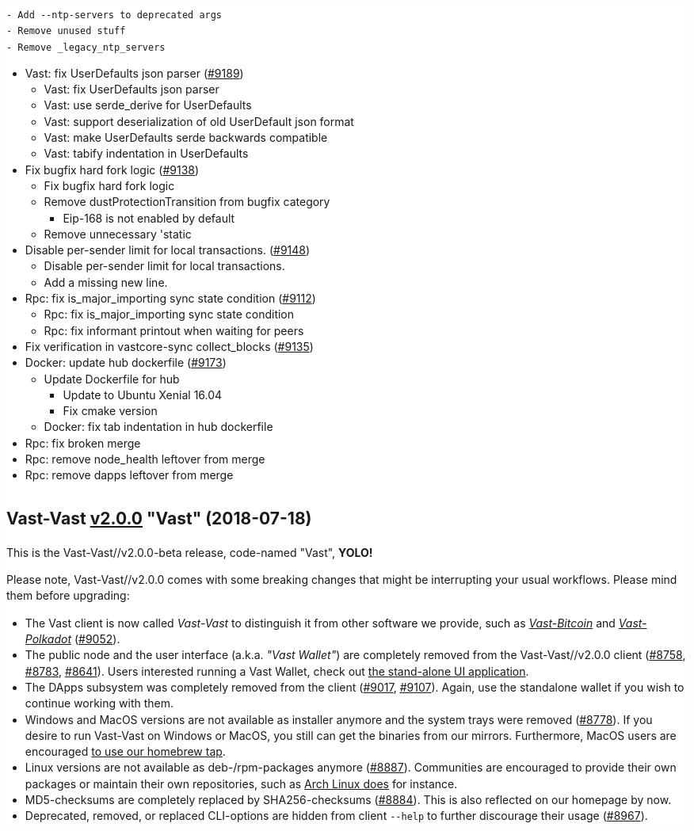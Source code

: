     - Add --ntp-servers to deprecated args
    - Remove unused stuff
    - Remove _legacy_ntp_servers
  - Vast: fix UserDefaults json parser ([#9189](https://github.com/vasttech/vast-vast/pull/9189))
    - Vast: fix UserDefaults json parser
    - Vast: use serde_derive for UserDefaults
    - Vast: support deserialization of old UserDefault json format
    - Vast: make UserDefaults serde backwards compatible
    - Vast: tabify indentation in UserDefaults
  - Fix bugfix hard fork logic ([#9138](https://github.com/vasttech/vast-vast/pull/9138))
    - Fix bugfix hard fork logic
    - Remove dustProtectionTransition from bugfix category
      - Eip-168 is not enabled by default
    - Remove unnecessary 'static
  - Disable per-sender limit for local transactions. ([#9148](https://github.com/vasttech/vast-vast/pull/9148))
    - Disable per-sender limit for local transactions.
    - Add a missing new line.
  - Rpc: fix is_major_importing sync state condition ([#9112](https://github.com/vasttech/vast-vast/pull/9112))
    - Rpc: fix is_major_importing sync state condition
    - Rpc: fix informant printout when waiting for peers
  - Fix verification in vastcore-sync collect_blocks ([#9135](https://github.com/vasttech/vast-vast/pull/9135))
  - Docker: update hub dockerfile ([#9173](https://github.com/vasttech/vast-vast/pull/9173))
    - Update Dockerfile for hub
      - Update to Ubuntu Xenial 16.04
      - Fix cmake version
    - Docker: fix tab indentation in hub dockerfile
  - Rpc: fix broken merge
  - Rpc: remove node_health leftover from merge
  - Rpc: remove dapps leftover from merge

## Vast-Vast [v2.0.0](https://github.com/vasttech/vast-vast/releases/tag/v2.0.0) "Vast" (2018-07-18)

This is the Vast-Vast//v2.0.0-beta release, code-named "Vast", **YOLO!**

Please note, Vast-Vast//v2.0.0 comes with some breaking changes that might be interrupting your usual workflows. Please mind them before upgrading:

- The Vast client is now called _Vast-Vast_ to distinguish it from other software we provide, such as [_Vast-Bitcoin_](https://github.com/vasttech/vast-bitcoin/) and [_Vast-Polkadot_](https://github.com/vasttech/polkadot) ([#9052](https://github.com/vasttech/vast-vast/pull/9052)).
- The public node and the user interface (a.k.a. _"Vast Wallet"_) are completely removed from the Vast-Vast//v2.0.0 client ([#8758](https://github.com/vasttech/vast-vast/pull/8758), [#8783](https://github.com/vasttech/vast-vast/pull/8783), [#8641](https://github.com/vasttech/vast-vast/pull/8641)). Users interested running a Vast Wallet, check out [the stand-alone UI application](https://github.com/Vast-JS/shell/releases).
- The DApps subsystem was completely removed from the client ([#9017](https://github.com/vasttech/vast-vast/pull/9017), [#9107](https://github.com/vasttech/vast-vast/pull/9107)). Again, use the standalone wallet if you wish to continue working with them.
- Windows and MacOS versions are not available as installer anymore and the system trays were removed ([#8778](https://github.com/vasttech/vast-vast/pull/8778)). If you desire to run Vast-Vast on Windows or MacOS, you still can get the binaries from our mirrors. Furthermore, MacOS users are encouraged [to use our homebrew tap](https://github.com/vasttech/homebrew-vasttech/).
- Linux versions are not available as deb-/rpm-packages anymore ([#8887](https://github.com/vasttech/vast-vast/pull/8887)). Communities are encouraged to provide their own packages or maintain their own repositories, such as [Arch Linux does](https://www.archlinux.org/packages/community/x86_64/vast/) for instance.
- MD5-checksums are completely replaced by SHA256-checksums ([#8884](https://github.com/vasttech/vast-vast/pull/8884)). This is also reflected on our homepage by now.
- Deprecated, removed, or replaced CLI-options are hidden from client `--help` to further discourage their usage ([#8967](https://github.com/vasttech/vast-vast/pull/8967)).
